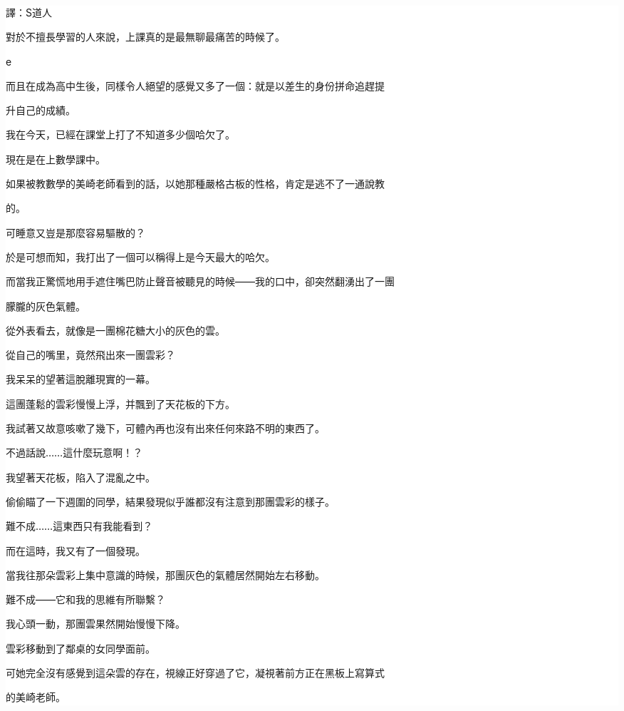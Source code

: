 譯：S道人



對於不擅長學習的人來說，上課真的是最無聊最痛苦的時候了。

e

而且在成為高中生後，同樣令人絕望的感覺又多了一個：就是以差生的身份拼命追趕提

升自己的成績。

我在今天，已經在課堂上打了不知道多少個哈欠了。

現在是在上數學課中。

如果被教數學的美崎老師看到的話，以她那種嚴格古板的性格，肯定是逃不了一通說教

的。

可睡意又豈是那麼容易驅散的？

於是可想而知，我打出了一個可以稱得上是今天最大的哈欠。

而當我正驚慌地用手遮住嘴巴防止聲音被聽見的時候――我的口中，卻突然翻湧出了一團

朦朧的灰色氣體。



從外表看去，就像是一團棉花糖大小的灰色的雲。

從自己的嘴里，竟然飛出來一團雲彩？



我呆呆的望著這脫離現實的一幕。

這團蓬鬆的雲彩慢慢上浮，并飄到了天花板的下方。

我試著又故意咳嗽了幾下，可體內再也沒有出來任何來路不明的東西了。

不過話說……這什麼玩意啊！？

我望著天花板，陷入了混亂之中。



偷偷瞄了一下週圍的同學，結果發現似乎誰都沒有注意到那團雲彩的樣子。

難不成……這東西只有我能看到？



而在這時，我又有了一個發現。

當我往那朵雲彩上集中意識的時候，那團灰色的氣體居然開始左右移動。

難不成――它和我的思維有所聯繫？



我心頭一動，那團雲果然開始慢慢下降。

雲彩移動到了鄰桌的女同學面前。

可她完全沒有感覺到這朵雲的存在，視線正好穿過了它，凝視著前方正在黑板上寫算式

的美崎老師。
